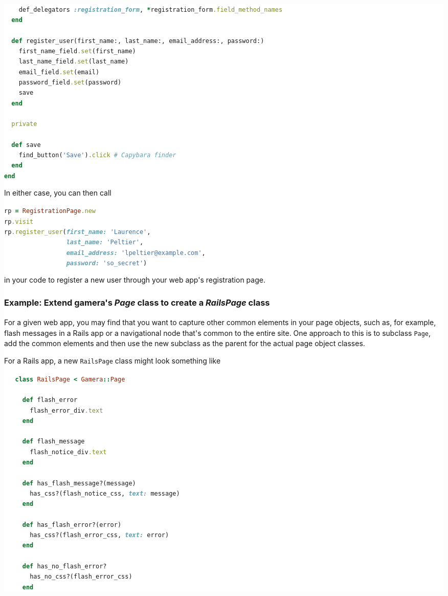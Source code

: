   ```ruby
      def_delegators :registration_form, *registration_form.field_method_names
    end

    def register_user(first_name:, last_name:, email_address:, password:)
      first_name_field.set(first_name)
      last_name_field.set(last_name)
      email_field.set(email)
      password_field.set(password)
      save
    end

    private

    def save
      find_button('Save').click # Capybara finder
    end
  end

  ```

In either case, you can then call

  ```ruby
  rp = RegistrationPage.new
  rp.visit
  rp.register_user(first_name: 'Laurence',
                   last_name: 'Peltier',
                   email_address: 'lpeltier@example.com',
                   password: 'so_secret')
  ```

in your code to register a new user through your web app's registration page.

### Example: Extend gamera's _Page_ class to create a _RailsPage_ class

For a given web app, you may find that you want to capture other common elements
in your page objects, such as, for example, flash messages in a Rails app or a
navigational node that's common to the entire site. One approach to this is to
subclass `Page`, add the common elements and then use the new subclass as the
parent for the actual page object classes.

For a Rails app, a new `RailsPage` class might look something like

```ruby
   class RailsPage < Gamera::Page

     def flash_error
       flash_error_div.text
     end

     def flash_message
       flash_notice_div.text
     end

     def has_flash_message?(message)
       has_css?(flash_notice_css, text: message)
     end

     def has_flash_error?(error)
       has_css?(flash_error_css, text: error)
     end

     def has_no_flash_error?
       has_no_css?(flash_error_css)
     end
```